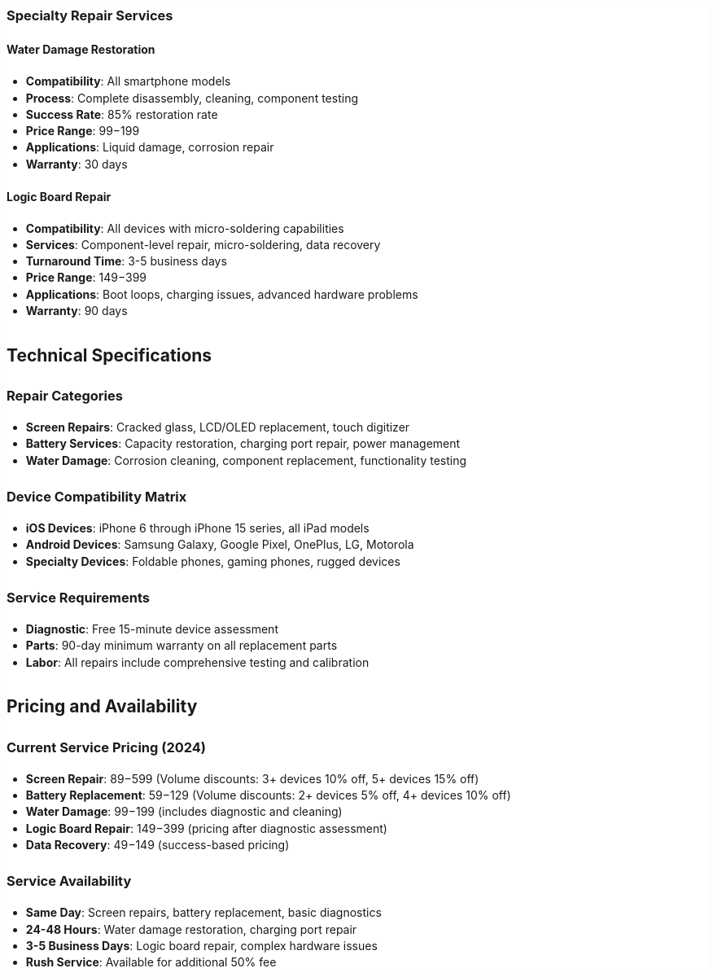 ### Specialty Repair Services

#### Water Damage Restoration
- **Compatibility**: All smartphone models
- **Process**: Complete disassembly, cleaning, component testing
- **Success Rate**: 85% restoration rate
- **Price Range**: $99-$199
- **Applications**: Liquid damage, corrosion repair
- **Warranty**: 30 days

#### Logic Board Repair
- **Compatibility**: All devices with micro-soldering capabilities
- **Services**: Component-level repair, micro-soldering, data recovery
- **Turnaround Time**: 3-5 business days
- **Price Range**: $149-$399
- **Applications**: Boot loops, charging issues, advanced hardware problems
- **Warranty**: 90 days

## Technical Specifications

### Repair Categories
- **Screen Repairs**: Cracked glass, LCD/OLED replacement, touch digitizer
- **Battery Services**: Capacity restoration, charging port repair, power management
- **Water Damage**: Corrosion cleaning, component replacement, functionality testing

### Device Compatibility Matrix
- **iOS Devices**: iPhone 6 through iPhone 15 series, all iPad models
- **Android Devices**: Samsung Galaxy, Google Pixel, OnePlus, LG, Motorola
- **Specialty Devices**: Foldable phones, gaming phones, rugged devices

### Service Requirements
- **Diagnostic**: Free 15-minute device assessment
- **Parts**: 90-day minimum warranty on all replacement parts
- **Labor**: All repairs include comprehensive testing and calibration

## Pricing and Availability

### Current Service Pricing (2024)
- **Screen Repair**: $89-$599 (Volume discounts: 3+ devices 10% off, 5+ devices 15% off)
- **Battery Replacement**: $59-$129 (Volume discounts: 2+ devices 5% off, 4+ devices 10% off)
- **Water Damage**: $99-$199 (includes diagnostic and cleaning)
- **Logic Board Repair**: $149-$399 (pricing after diagnostic assessment)
- **Data Recovery**: $49-$149 (success-based pricing)

### Service Availability
- **Same Day**: Screen repairs, battery replacement, basic diagnostics
- **24-48 Hours**: Water damage restoration, charging port repair
- **3-5 Business Days**: Logic board repair, complex hardware issues
- **Rush Service**: Available for additional 50% fee
